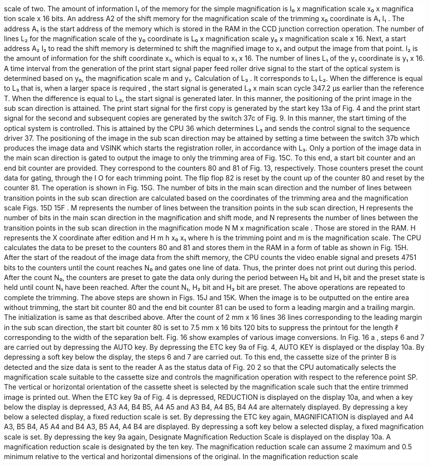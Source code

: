 scale of two. The amount of information I₁ of the memory for the simple magnification is I₀ x magnification scale x₀ x magnifica tion scale x 16 bits. An address A2 of the shift memory for the magnification scale of the trimming x₀ coordinate is A₁ I₁ . The address A₁ is the start address of the memory which is stored in the RAM in the CCD junction correction operation. The number of lines L₂ for the magnification scale of the y₀ coordinate is L₀ x magnification scale y₀ x magnification scale x 16. Next, a start address A₂ I₂ to read the shift memory is determined tc shift the magnified image to x₁ and output the image from that point. I₂ is the amount of information for the shift coordinate x₁, which is equal to x₁ x 16. The number of lines L₁ of the y₁ coordinate is y₁ x 16. A time interval from the generation of the print start signal paper feed roller drive signal to the start of the optical system is determined based on y₀, the magnification scale m and y₁. Calculation of L₃ . It corresponds to L₁ L₂. When the difference is equal to L₃ that is, when a larger space is required , the start signal is generated L₃ x main scan cycle 347.2 µs earlier than the reference T. When the difference is equal to L₃, the start signal is generated later. In this manner, the positioning of the print image in the sub scan direction is attained. The print start signal for the first copy is generated by the start key 13a of Fig. 4 and the print start signal for the second and subsequent copies are generated by the switch 37c of Fig. 9. In this manner, the start timing of the optical system is controlled. This is attained by the CPU 36 which determines L₃ and sends the control signal to the sequence driver 37. The positioning of the image in the sub scan direction may be attained by setting a time between the switch 37b which produces the image data and VSINK which starts the registration roller, in accordance with L₃. Only a portion of the image data in the main scan direction is gated to output the image to only the trimming area of Fig. 15C. To this end, a start bit counter and an end bit counter are provided. They correspond to the counters 80 and 81 of Fig. 13, respectively. Those counters preset the count data for gating, through the I O for each trimming point. The flip flop 82 is reset by the count up of the counter 80 and reset by the counter 81. The operation is shown in Fig. 15G. The number of bits in the main scan direction and the number of lines between transition points in the sub scan direction are calculated based on the coordinates of the trimming area and the magnification scale Figs. 15D 15F . M represents the number of lines between the transition points in the sub scan direction, H represents the number of bits in the main scan direction in the magnification and shift mode, and N represents the number of lines between the transition points in the sub scan direction in the magnification mode N M x magnification scale . Those are stored in the RAM. H represents the X coordinate after edition and H m h x₀ x₁ where h is the trimming point and m is the magnification scale. The CPU calculates the data to be preset to the counters 80 and 81 and stores them in the RAM in a form of table as shown in Fig. 15H. After the start of the readout of the image data from the shift memory, the CPU counts the video enable signal and presets 4751 bits to the counters until the count reaches N₀ and gates one line of data. Thus, the printer does not print out during this period. After the count N₀, the counters are preset to gate the data only during the period between H₀ bit and H₁ bit and the preset state is held until count N₁ have been reached. After the count N₁, H₂ bit and H₃ bit are preset. The above operations are repeated to complete the trimming. The above steps are shown in Figs. 15J and 15K. When the image is to be outputted on the entire area without trimming, the start bit counter 80 and the end bit counter 81 can be used to form a leading margin and a trailing margin. The initialization is same as that described above. After the count of 2 mm x 16 lines 36 lines corresponding to the leading margin in the sub scan direction, the start bit counter 80 is set to 7.5 mm x 16 bits 120 bits to suppress the printout for the length ℓ corresponding to the width of the separation belt. Fig. 16 show examples of various image conversions. In Fig. 16 a , steps 6 and 7 are carried out by depressing the AUTO key. By depressing the ETC key 9a of Fig. 4, AUTO KEY is displayed or the display 10a. By depressing a soft key below the display, the steps 6 and 7 are carried out. To this end, the cassette size of the printer B is detected and the size data is sent to the reader A as the status data of Fig. 20 2 so that the CPU automatically selects the magnification scale suitable to the cassette size and controls the magnification operation with respect to the reference point SP. The vertical or horizontal orientation of the cassette sheet is selected by the magnification scale such that the entire trimmed image is printed out. When the ETC key 9a of Fig. 4 is depressed, REDUCTION is displayed on the display 10a, and when a key below the display is depressed, A3 A4, B4 B5, A4 A5 and A3 B4, A4 B5, B4 A4 are alternately displayed. By depressing a key below a selected display, a fixed reduction scale is set. By depressing the ETC key again, MAGNIFICATION is displayed and A4 A3, B5 B4, A5 A4 and B4 A3, B5 A4, A4 B4 are displayed. By depressing a soft key below a selected display, a fixed magnification scale is set. By depressing the key 9a again, Designate Magnification Reduction Scale is displayed on the display 10a. A magnification reduction scale is designated by the ten key. The magnification reduction scale can assume 2 maximum and 0.5 minimum relative to the vertical and horizontal dimensions of the original. In the magnification reduction scale
